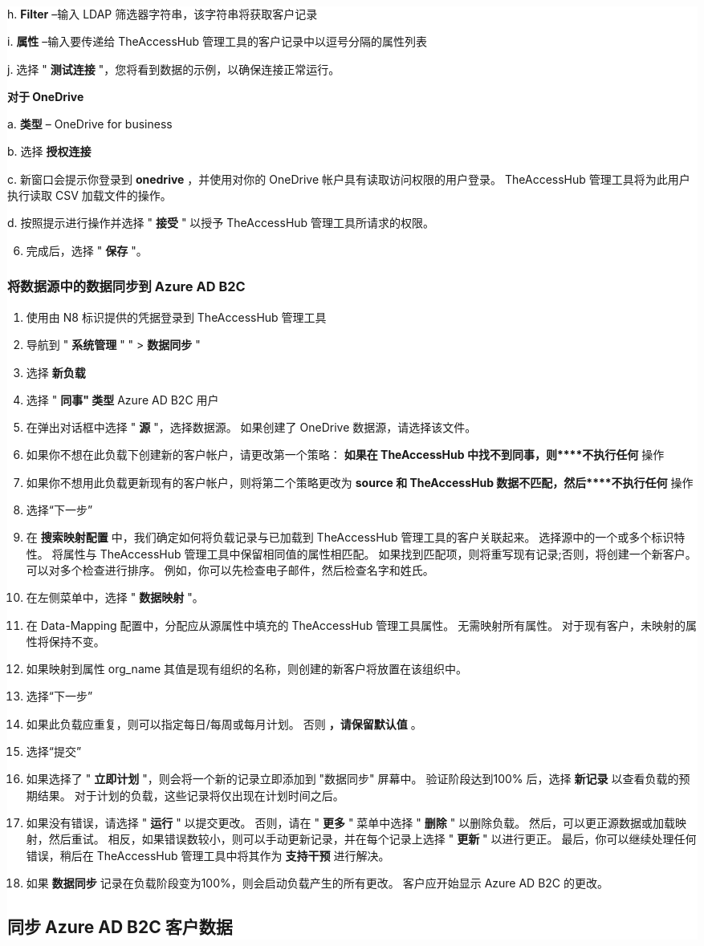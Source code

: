    h. **Filter** –输入 LDAP 筛选器字符串，该字符串将获取客户记录

   i. **属性** –输入要传递给 TheAccessHub 管理工具的客户记录中以逗号分隔的属性列表

   j. 选择 " **测试连接** "，您将看到数据的示例，以确保连接正常运行。

   **对于 OneDrive**

   a. **类型** – OneDrive for business

   b. 选择 **授权连接**

   c. 新窗口会提示你登录到 **onedrive** ，并使用对你的 OneDrive 帐户具有读取访问权限的用户登录。 TheAccessHub 管理工具将为此用户执行读取 CSV 加载文件的操作。

   d. 按照提示进行操作并选择 " **接受** " 以授予 TheAccessHub 管理工具所请求的权限。

6. 完成后，选择 " **保存** "。  

### <a name="synchronize-data-from-your-data-source-into-azure-ad-b2c"></a>将数据源中的数据同步到 Azure AD B2C

1. 使用由 N8 标识提供的凭据登录到 TheAccessHub 管理工具

2. 导航到 " **系统管理** " "  >  **数据同步** "

3. 选择 **新负载**

4. 选择 " **同事" 类型** Azure AD B2C 用户

5. 在弹出对话框中选择 " **源** "，选择数据源。 如果创建了 OneDrive 数据源，请选择该文件。

6. 如果你不想在此负载下创建新的客户帐户，请更改第一个策略： **如果在 TheAccessHub 中找不到同事，则****不执行任何** 操作

7. 如果你不想用此负载更新现有的客户帐户，则将第二个策略更改为 **source 和 TheAccessHub 数据不匹配，然后****不执行任何** 操作

8. 选择“下一步” 

9. 在 **搜索映射配置** 中，我们确定如何将负载记录与已加载到 TheAccessHub 管理工具的客户关联起来。 选择源中的一个或多个标识特性。 将属性与 TheAccessHub 管理工具中保留相同值的属性相匹配。 如果找到匹配项，则将重写现有记录;否则，将创建一个新客户。 可以对多个检查进行排序。 例如，你可以先检查电子邮件，然后检查名字和姓氏。

10. 在左侧菜单中，选择 " **数据映射** "。

11. 在 Data-Mapping 配置中，分配应从源属性中填充的 TheAccessHub 管理工具属性。 无需映射所有属性。 对于现有客户，未映射的属性将保持不变。

12. 如果映射到属性 org_name 其值是现有组织的名称，则创建的新客户将放置在该组织中。

13. 选择“下一步” 

14. 如果此负载应重复，则可以指定每日/每周或每月计划。 否则 **，请保留默认值** 。

15. 选择“提交”

16. 如果选择了 " **立即计划** "，则会将一个新的记录立即添加到 "数据同步" 屏幕中。 验证阶段达到100% 后，选择 **新记录** 以查看负载的预期结果。 对于计划的负载，这些记录将仅出现在计划时间之后。

17. 如果没有错误，请选择 " **运行** " 以提交更改。 否则，请在 " **更多** " 菜单中选择 " **删除** " 以删除负载。 然后，可以更正源数据或加载映射，然后重试。 相反，如果错误数较小，则可以手动更新记录，并在每个记录上选择 " **更新** " 以进行更正。 最后，你可以继续处理任何错误，稍后在 TheAccessHub 管理工具中将其作为 **支持干预** 进行解决。

18. 如果 **数据同步** 记录在负载阶段变为100%，则会启动负载产生的所有更改。 客户应开始显示 Azure AD B2C 的更改。

## <a name="synchronize-azure-ad-b2c-customer-data"></a>同步 Azure AD B2C 客户数据 
